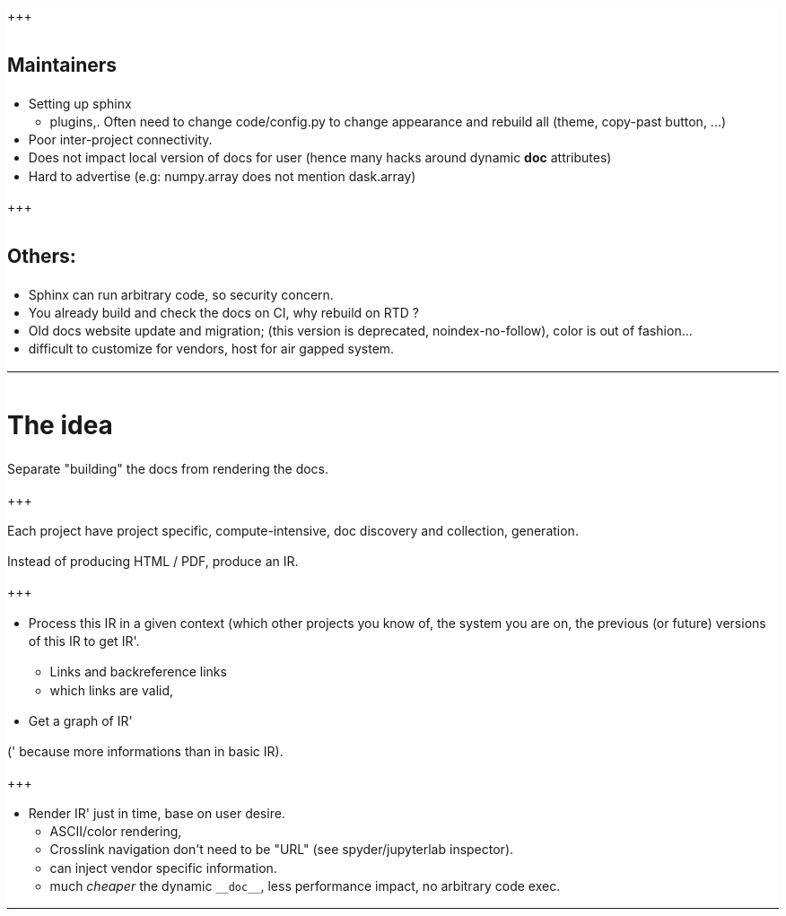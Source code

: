 +++

## Maintainers

- Setting up sphinx 
    - plugins,. Often need to change code/config.py to change appearance and rebuild all (theme, copy-past button, ...)
- Poor inter-project connectivity. 
- Does not impact local version of docs for user (hence many hacks around dynamic __doc__ attributes)
- Hard to advertise (e.g: numpy.array does not mention dask.array)

+++

## Others:

- Sphinx can run arbitrary code, so security concern. 
- You already build and check the docs on CI, why rebuild on RTD ?
- Old docs website update and migration; (this version is deprecated, noindex-no-follow), color is out of fashion...
- difficult to customize for vendors, host for air gapped system.

---

# The idea



Separate "building" the docs from rendering the docs.

+++


Each project have project specific, compute-intensive, doc discovery and collection, generation.

Instead of producing HTML / PDF, produce an IR. 

+++

- Process this IR in a given context (which other projects you know of, the system you are on, the previous (or future)
  versions of this IR to get IR'.
  - Links and backreference links
  - which links are valid, 

- Get a graph of IR' 

(' because more informations than in basic IR).


+++

- Render IR' just in time, base on user desire.
   - ASCII/color rendering, 
   - Crosslink navigation don't need to be "URL" (see spyder/jupyterlab inspector).
   - can inject vendor specific information.
   - much _cheaper_ the dynamic `__doc__`, less performance impact, no arbitrary code exec.

--- 